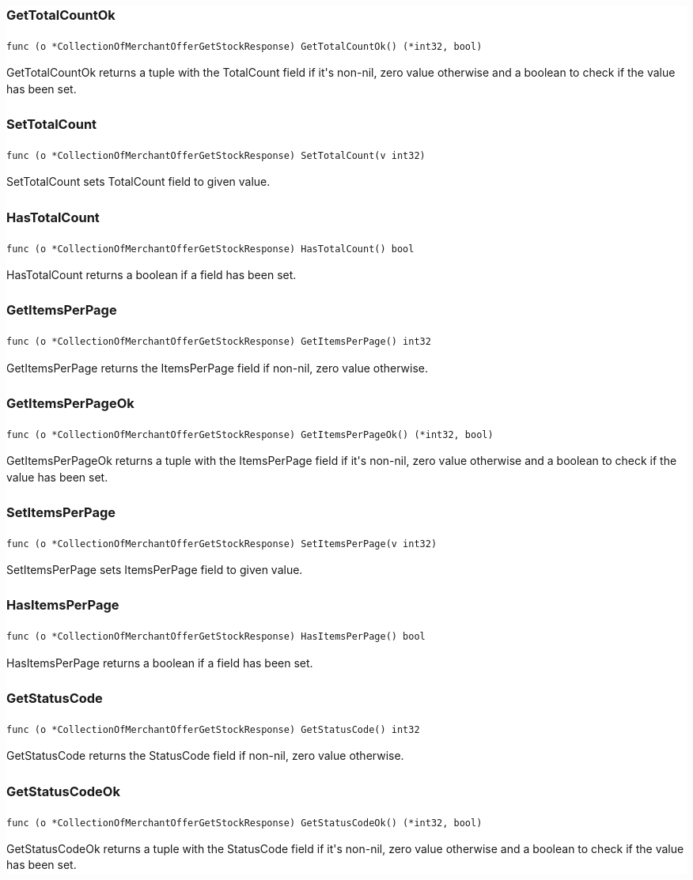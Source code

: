 ### GetTotalCountOk

`func (o *CollectionOfMerchantOfferGetStockResponse) GetTotalCountOk() (*int32, bool)`

GetTotalCountOk returns a tuple with the TotalCount field if it's non-nil, zero value otherwise
and a boolean to check if the value has been set.

### SetTotalCount

`func (o *CollectionOfMerchantOfferGetStockResponse) SetTotalCount(v int32)`

SetTotalCount sets TotalCount field to given value.

### HasTotalCount

`func (o *CollectionOfMerchantOfferGetStockResponse) HasTotalCount() bool`

HasTotalCount returns a boolean if a field has been set.

### GetItemsPerPage

`func (o *CollectionOfMerchantOfferGetStockResponse) GetItemsPerPage() int32`

GetItemsPerPage returns the ItemsPerPage field if non-nil, zero value otherwise.

### GetItemsPerPageOk

`func (o *CollectionOfMerchantOfferGetStockResponse) GetItemsPerPageOk() (*int32, bool)`

GetItemsPerPageOk returns a tuple with the ItemsPerPage field if it's non-nil, zero value otherwise
and a boolean to check if the value has been set.

### SetItemsPerPage

`func (o *CollectionOfMerchantOfferGetStockResponse) SetItemsPerPage(v int32)`

SetItemsPerPage sets ItemsPerPage field to given value.

### HasItemsPerPage

`func (o *CollectionOfMerchantOfferGetStockResponse) HasItemsPerPage() bool`

HasItemsPerPage returns a boolean if a field has been set.

### GetStatusCode

`func (o *CollectionOfMerchantOfferGetStockResponse) GetStatusCode() int32`

GetStatusCode returns the StatusCode field if non-nil, zero value otherwise.

### GetStatusCodeOk

`func (o *CollectionOfMerchantOfferGetStockResponse) GetStatusCodeOk() (*int32, bool)`

GetStatusCodeOk returns a tuple with the StatusCode field if it's non-nil, zero value otherwise
and a boolean to check if the value has been set.
